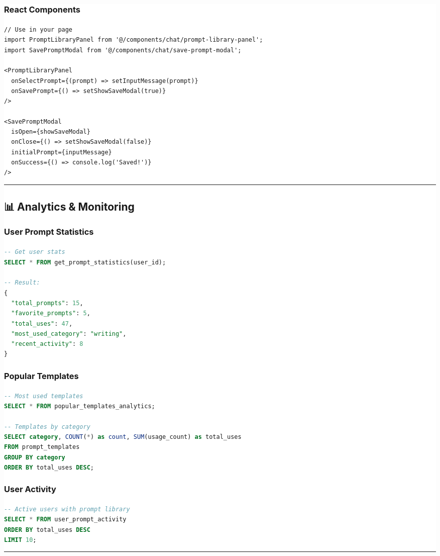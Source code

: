 ### **React Components**

```tsx
// Use in your page
import PromptLibraryPanel from '@/components/chat/prompt-library-panel';
import SavePromptModal from '@/components/chat/save-prompt-modal';

<PromptLibraryPanel
  onSelectPrompt={(prompt) => setInputMessage(prompt)}
  onSavePrompt={() => setShowSaveModal(true)}
/>

<SavePromptModal
  isOpen={showSaveModal}
  onClose={() => setShowSaveModal(false)}
  initialPrompt={inputMessage}
  onSuccess={() => console.log('Saved!')}
/>
```

---

## 📊 **Analytics & Monitoring**

### **User Prompt Statistics**
```sql
-- Get user stats
SELECT * FROM get_prompt_statistics(user_id);

-- Result:
{
  "total_prompts": 15,
  "favorite_prompts": 5,
  "total_uses": 47,
  "most_used_category": "writing",
  "recent_activity": 8
}
```

### **Popular Templates**
```sql
-- Most used templates
SELECT * FROM popular_templates_analytics;

-- Templates by category
SELECT category, COUNT(*) as count, SUM(usage_count) as total_uses
FROM prompt_templates
GROUP BY category
ORDER BY total_uses DESC;
```

### **User Activity**
```sql
-- Active users with prompt library
SELECT * FROM user_prompt_activity
ORDER BY total_uses DESC
LIMIT 10;
```

---